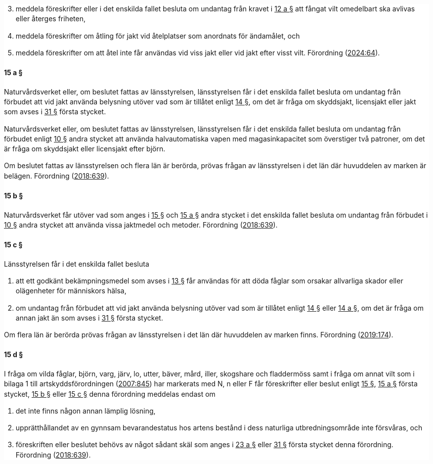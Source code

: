 3. meddela föreskrifter eller i det enskilda fallet besluta om undantag från kravet i [12 a §](#12a) att fångat vilt omedelbart ska avlivas eller återges friheten,

4. meddela föreskrifter om åtling för jakt vid åtelplatser som anordnats för ändamålet, och

5. meddela föreskrifter om att åtel inte får användas vid viss jakt eller vid jakt efter visst vilt. Förordning ([2024:64](https://selex.se/eli/sfs/2024/64)).

#### 15 a §

Naturvårdsverket eller, om beslutet fattas av länsstyrelsen, länsstyrelsen får i det enskilda fallet besluta om undantag från förbudet att vid jakt använda belysning utöver vad som är tillåtet enligt [14 §](#14), om det är fråga om skyddsjakt, licensjakt eller jakt som avses i [31 §](#31) första stycket.

Naturvårdsverket eller, om beslutet fattas av länsstyrelsen, länsstyrelsen får i det enskilda fallet besluta om undantag från förbudet enligt [10 §](#10) andra stycket att använda halvautomatiska vapen med magasinkapacitet som överstiger två patroner, om det är fråga om skyddsjakt eller licensjakt efter björn.

Om beslutet fattas av länsstyrelsen och flera län är berörda, prövas frågan av länsstyrelsen i det län där huvuddelen av marken är belägen. Förordning ([2018:639](https://selex.se/eli/sfs/2018/639)).

#### 15 b §

Naturvårdsverket får utöver vad som anges i [15 §](#15) och [15 a §](#15a) andra stycket i det enskilda fallet besluta om undantag från förbudet i [10 §](#10) andra stycket att använda vissa jaktmedel och metoder. Förordning ([2018:639](https://selex.se/eli/sfs/2018/639)).

#### 15 c §

Länsstyrelsen får i det enskilda fallet besluta

1. att ett godkänt bekämpningsmedel som avses i [13 §](#13) får användas för att döda fåglar som orsakar allvarliga skador eller olägenheter för människors hälsa,

2. om undantag från förbudet att vid jakt använda belysning utöver vad som är tillåtet enligt [14 §](#14) eller [14 a §](#14a), om det är fråga om annan jakt än som avses i [31 §](#31) första stycket.

Om flera län är berörda prövas frågan av länsstyrelsen i det län där huvuddelen av marken finns. Förordning ([2019:174](https://selex.se/eli/sfs/2019/174)).

#### 15 d §

I fråga om vilda fåglar, björn, varg, järv, lo, utter, bäver, mård, iller, skogshare och fladdermöss samt i fråga om annat vilt som i bilaga 1 till artskyddsförordningen ([2007:845](https://selex.se/eli/sfs/2007/845)) har markerats med N, n eller F får föreskrifter eller beslut enligt [15 §](#15), [15 a §](#15a) första stycket, [15 b §](#15b) eller [15 c §](#15c) denna förordning meddelas endast om

1. det inte finns någon annan lämplig lösning,

2. upprätthållandet av en gynnsam bevarandestatus hos artens bestånd i dess naturliga utbredningsområde inte försvåras, och

3. föreskriften eller beslutet behövs av något sådant skäl som anges i [23 a §](#23a) eller [31 §](#31) första stycket denna förordning. Förordning ([2018:639](https://selex.se/eli/sfs/2018/639)).
